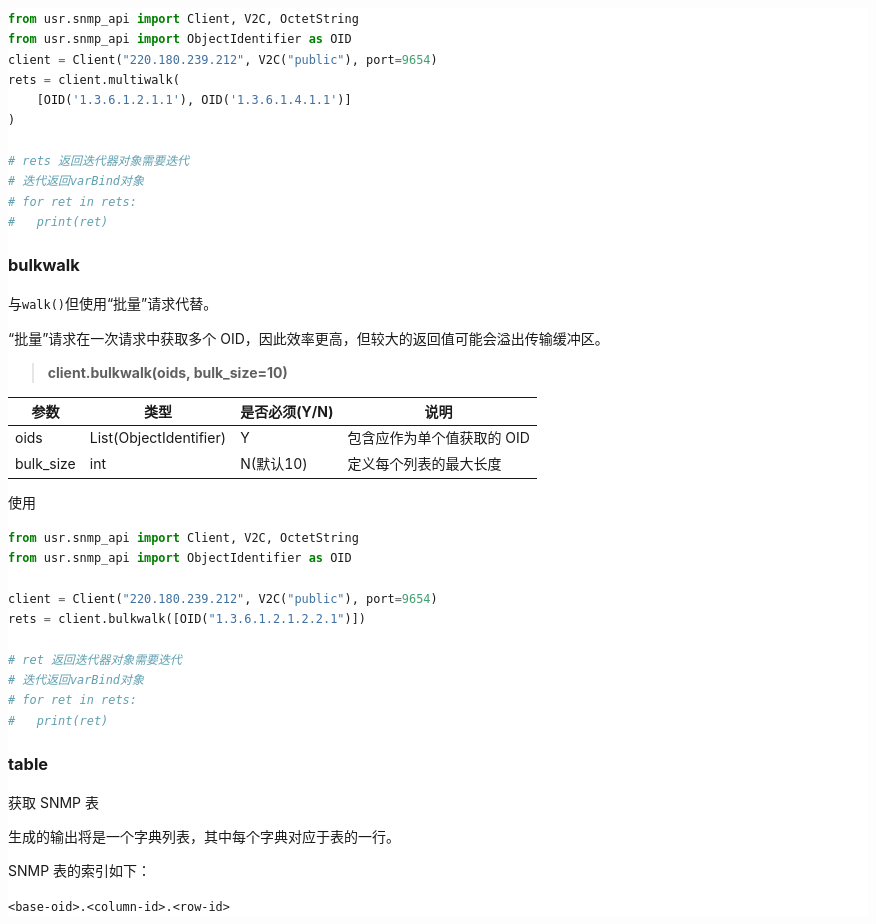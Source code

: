

```python
from usr.snmp_api import Client, V2C, OctetString
from usr.snmp_api import ObjectIdentifier as OID    
client = Client("220.180.239.212", V2C("public"), port=9654)
rets = client.multiwalk(
    [OID('1.3.6.1.2.1.1'), OID('1.3.6.1.4.1.1')]
)

# rets 返回迭代器对象需要迭代
# 迭代返回varBind对象
# for ret in rets:
#	print(ret)
```



### **bulkwalk** 

与`walk()`但使用“批量”请求代替。

“批量”请求在一次请求中获取多个 OID，因此效率更高，但较大的返回值可能会溢出传输缓冲区。

> **client.bulkwalk(oids, bulk_size=10)**

| 参数      | 类型                   | 是否必须(Y/N) | 说明                       |
| --------- | ---------------------- | ------------- | -------------------------- |
| oids      | List(ObjectIdentifier) | Y             | 包含应作为单个值获取的 OID |
| bulk_size | int                    | N(默认10)     | 定义每个列表的最大长度     |

使用

```python
from usr.snmp_api import Client, V2C, OctetString
from usr.snmp_api import ObjectIdentifier as OID    

client = Client("220.180.239.212", V2C("public"), port=9654)
rets = client.bulkwalk([OID("1.3.6.1.2.1.2.2.1")])

# ret 返回迭代器对象需要迭代
# 迭代返回varBind对象
# for ret in rets:
#	print(ret)
```



### table

获取 SNMP 表

生成的输出将是一个字典列表，其中每个字典对应于表的一行。

SNMP 表的索引如下：

```
<base-oid>.<column-id>.<row-id>
```
